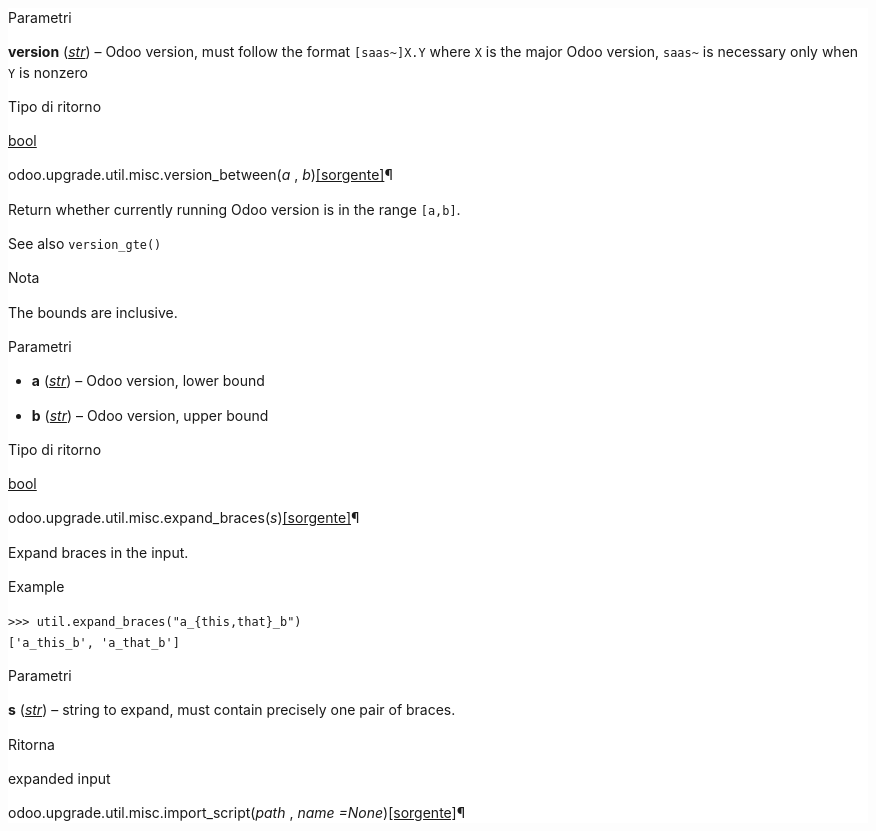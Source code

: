 Parametri
    

**version** ([_str_](https://docs.python.org/3/library/stdtypes.html#str "\(in Python v3.13\)")) – Odoo version, must follow the format `[saas~]X.Y` where `X` is the major Odoo version, `saas~` is necessary only when `Y` is nonzero

Tipo di ritorno
    

[bool](https://docs.python.org/3/library/functions.html#bool "\(in Python v3.13\)")

odoo.upgrade.util.misc.version_between(_a_ , _b_)[[sorgente]](https://github.com/odoo/upgrade-util/blob/master/src/util/misc.py#L101)¶
    

Return whether currently running Odoo version is in the range `[a,b]`.

See also `version_gte()`

Nota

The bounds are inclusive.

Parametri
    

  * **a** ([_str_](https://docs.python.org/3/library/stdtypes.html#str "\(in Python v3.13\)")) – Odoo version, lower bound

  * **b** ([_str_](https://docs.python.org/3/library/stdtypes.html#str "\(in Python v3.13\)")) – Odoo version, upper bound



Tipo di ritorno
    

[bool](https://docs.python.org/3/library/functions.html#bool "\(in Python v3.13\)")

odoo.upgrade.util.misc.expand_braces(_s_)[[sorgente]](https://github.com/odoo/upgrade-util/blob/master/src/util/misc.py#L164)¶
    

Expand braces in the input.

Example
    
    
    >>> util.expand_braces("a_{this,that}_b")
    ['a_this_b', 'a_that_b']
    

Parametri
    

**s** ([_str_](https://docs.python.org/3/library/stdtypes.html#str "\(in Python v3.13\)")) – string to expand, must contain precisely one pair of braces.

Ritorna
    

expanded input

odoo.upgrade.util.misc.import_script(_path_ , _name =None_)[[sorgente]](https://github.com/odoo/upgrade-util/blob/master/src/util/misc.py#L204)¶
    